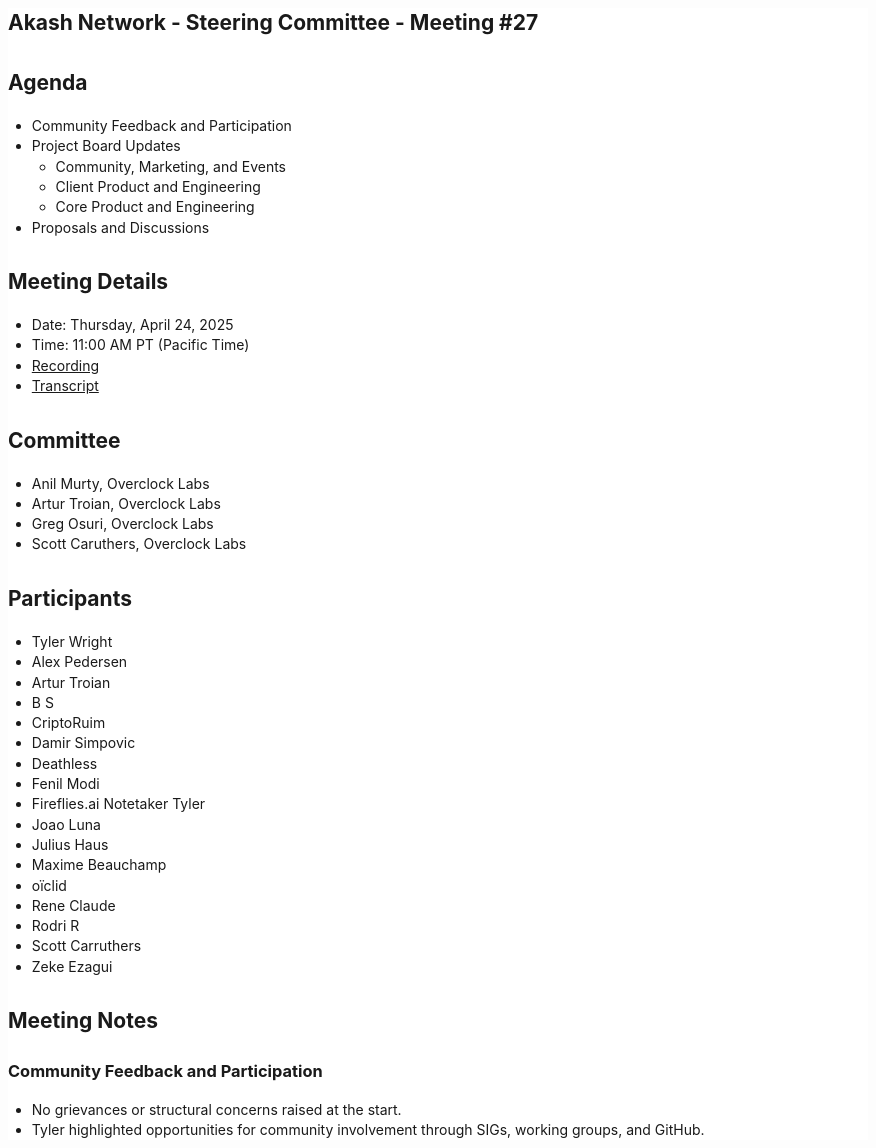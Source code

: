 ## Akash Network - Steering Committee - Meeting #27

## Agenda
- Community Feedback and Participation
- Project Board Updates
  - Community, Marketing, and Events
  - Client Product and Engineering
  - Core Product and Engineering
- Proposals and Discussions

## Meeting Details

- Date: Thursday, April 24, 2025
- Time: 11:00 AM PT (Pacific Time)
- [Recording](https://2xkpkzs4tytpvwgh7tzkc5spywwk3kxcgvkydlcbmikynnxgg7ka.arweave.net/1dT1ZlyeJvrYx_zyoXZPxaytquI1VYGsQWIVhrbmN9Q)
- [Transcript](#transcript)

## Committee

- Anil Murty, Overclock Labs
- Artur Troian, Overclock Labs
- Greg Osuri, Overclock Labs
- Scott Caruthers, Overclock Labs


## Participants
- Tyler Wright
- Alex Pedersen
- Artur Troian
- B S
- CriptoRuim
- Damir Simpovic
- Deathless
- Fenil Modi
- Fireflies.ai Notetaker Tyler
- Joao Luna
- Julius Haus
- Maxime Beauchamp
- oïclid
- Rene Claude
- Rodri R
- Scott Carruthers
- Zeke Ezagui

## Meeting Notes

### Community Feedback and Participation
- No grievances or structural concerns raised at the start.
- Tyler highlighted opportunities for community involvement through SIGs, working groups, and GitHub.
